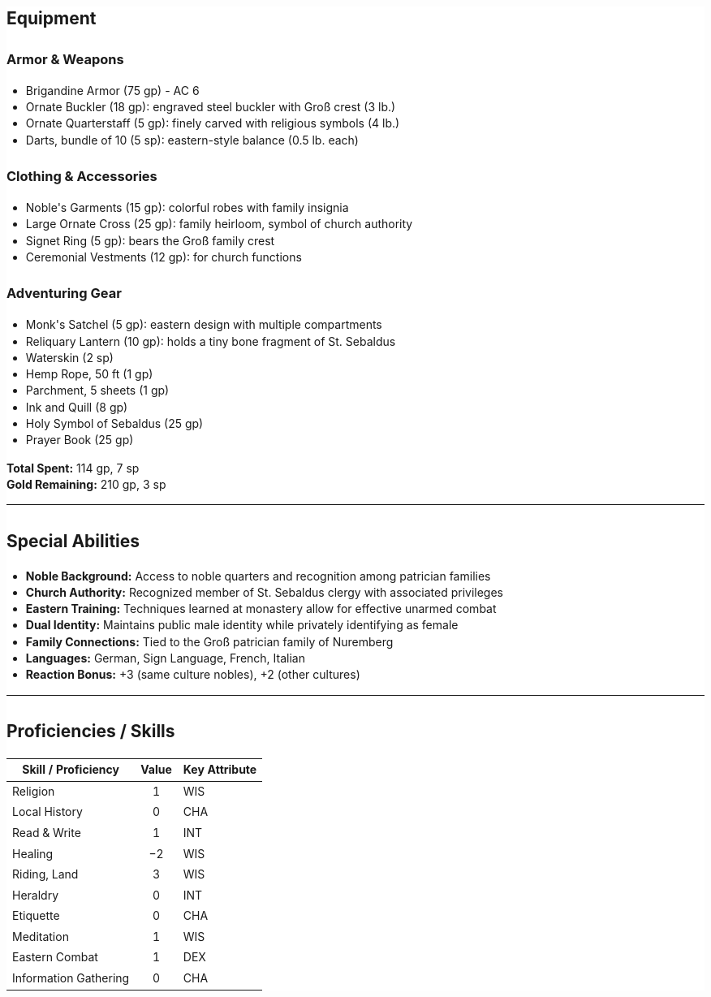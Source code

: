 
## Equipment

### Armor & Weapons
- Brigandine Armor (75 gp) - AC 6
- Ornate Buckler (18 gp): engraved steel buckler with Groß crest (3 lb.)
- Ornate Quarterstaff (5 gp): finely carved with religious symbols (4 lb.)
- Darts, bundle of 10 (5 sp): eastern-style balance (0.5 lb. each)

### Clothing & Accessories
- Noble's Garments (15 gp): colorful robes with family insignia
- Large Ornate Cross (25 gp): family heirloom, symbol of church authority
- Signet Ring (5 gp): bears the Groß family crest
- Ceremonial Vestments (12 gp): for church functions

### Adventuring Gear
- Monk's Satchel (5 gp): eastern design with multiple compartments
- Reliquary Lantern (10 gp): holds a tiny bone fragment of St. Sebaldus
- Waterskin (2 sp)
- Hemp Rope, 50 ft (1 gp)
- Parchment, 5 sheets (1 gp)
- Ink and Quill (8 gp)
- Holy Symbol of Sebaldus (25 gp)
- Prayer Book (25 gp)

**Total Spent:** 114 gp, 7 sp  
**Gold Remaining:** 210 gp, 3 sp

---

## Special Abilities

- **Noble Background:** Access to noble quarters and recognition among patrician families
- **Church Authority:** Recognized member of St. Sebaldus clergy with associated privileges
- **Eastern Training:** Techniques learned at monastery allow for effective unarmed combat
- **Dual Identity:** Maintains public male identity while privately identifying as female
- **Family Connections:** Tied to the Groß patrician family of Nuremberg
- **Languages:** German, Sign Language, French, Italian
- **Reaction Bonus:** +3 (same culture nobles), +2 (other cultures)

---

## Proficiencies / Skills

| Skill / Proficiency   | Value | Key Attribute |
| --------------------- | :---: | ------------- |
| Religion              |   1   | WIS           |
| Local History         |   0   | CHA           |
| Read & Write          |   1   | INT           |
| Healing               |  −2   | WIS           |
| Riding, Land          |   3   | WIS           |
| Heraldry              |   0   | INT           |
| Etiquette             |   0   | CHA           |
| Meditation            |   1   | WIS           |
| Eastern Combat        |   1   | DEX           |
| Information Gathering |   0   | CHA           |